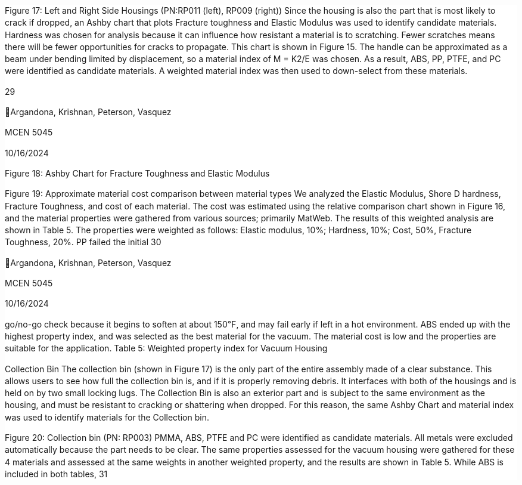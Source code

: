 Figure 17: Left and Right Side Housings (PN:RP011 (left), RP009 (right))
Since the housing is also the part that is most likely to crack if dropped, an Ashby chart that plots
Fracture toughness and Elastic Modulus was used to identify candidate materials. Hardness was
chosen for analysis because it can influence how resistant a material is to scratching. Fewer
scratches means there will be fewer opportunities for cracks to propagate. This chart is shown in
Figure 15. The handle can be approximated as a beam under bending limited by displacement, so
a material index of M = K2/E was chosen. As a result, ABS, PP, PTFE, and PC were identified as
candidate materials. A weighted material index was then used to down-select from these
materials.

29

Argandona, Krishnan, Peterson,
Vasquez

MCEN 5045

10/16/2024

Figure 18: Ashby Chart for Fracture Toughness and Elastic Modulus

Figure 19: Approximate material cost comparison between material types
We analyzed the Elastic Modulus, Shore D hardness, Fracture Toughness, and cost of each
material. The cost was estimated using the relative comparison chart shown in Figure 16, and the
material properties were gathered from various sources; primarily MatWeb. The results of this
weighted analysis are shown in Table 5. The properties were weighted as follows: Elastic
modulus, 10%; Hardness, 10%; Cost, 50%, Fracture Toughness, 20%. PP failed the initial
30

Argandona, Krishnan, Peterson,
Vasquez

MCEN 5045

10/16/2024

go/no-go check because it begins to soften at about 150℉, and may fail early if left in a hot
environment. ABS ended up with the highest property index, and was selected as the best
material for the vacuum. The material cost is low and the properties are suitable for the
application.
Table 5: Weighted property index for Vacuum Housing

Collection Bin
The collection bin (shown in Figure 17) is the only part of the entire assembly made of a clear
substance. This allows users to see how full the collection bin is, and if it is properly removing
debris. It interfaces with both of the housings and is held on by two small locking lugs. The
Collection Bin is also an exterior part and is subject to the same environment as the housing, and
must be resistant to cracking or shattering when dropped. For this reason, the same Ashby Chart
and material index was used to identify materials for the Collection bin.

Figure 20: Collection bin (PN: RP003)
PMMA, ABS, PTFE and PC were identified as candidate materials. All metals were excluded
automatically because the part needs to be clear. The same properties assessed for the vacuum
housing were gathered for these 4 materials and assessed at the same weights in another
weighted property, and the results are shown in Table 5. While ABS is included in both tables,
31
